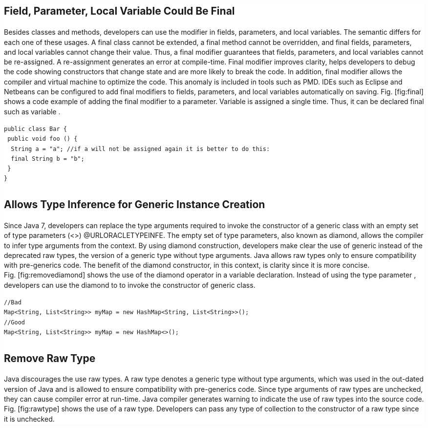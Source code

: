 Field, Parameter, Local Variable Could Be Final
-----------------------------------------------

Besides classes and methods, developers can use the modifier in fields,
parameters, and local variables. The semantic differs for each one of
these usages. A final class cannot be extended, a final method cannot be
overridden, and final fields, parameters, and local variables cannot
change their value. Thus, a final modifier guarantees that fields,
parameters, and local variables cannot be re-assigned. A re-assignment
generates an error at compile-time. Final modifier improves clarity,
helps developers to debug the code showing constructors that change
state and are more likely to break the code. In addition, final modifier
allows the compiler and virtual machine to optimize the code. This
anomaly is included in tools such as PMD. IDEs such as Eclipse and
Netbeans can be configured to add final modifiers to fields, parameters,
and local variables automatically on saving. Fig. \[fig:final\] shows a
code example of adding the final modifier to a parameter. Variable is
assigned a single time. Thus, it can be declared final such as variable
.

    public class Bar {
     public void foo () {
      String a = "a"; //if a will not be assigned again it is better to do this:
      final String b = "b";
     }
    }

Allows Type Inference for Generic Instance Creation
---------------------------------------------------

Since Java 7, developers can replace the type arguments required to
invoke the constructor of a generic class with an empty set of type
parameters (&lt;&gt;) @URLORACLETYPEINFE. The empty set of type
parameters, also known as diamond, allows the compiler to infer type
arguments from the context. By using diamond construction, developers
make clear the use of generic instead of the deprecated raw types, the
version of a generic type without type arguments. Java allows raw types
only to ensure compatibility with pre-generics code. The benefit of the
diamond constructor, in this context, is clarity since it is more
concise. Fig. \[fig:removediamond\] shows the use of the diamond
operator in a variable declaration. Instead of using the type parameter
, developers can use the diamond to to invoke the constructor of generic
class.

    //Bad
    Map<String, List<String>> myMap = new HashMap<String, List<String>>();
    //Good
    Map<String, List<String>> myMap = new HashMap<>();

Remove Raw Type
---------------

Java discourages the use raw types. A raw type denotes a generic type
without type arguments, which was used in the out-dated version of Java
and is allowed to ensure compatibility with pre-generics code. Since
type arguments of raw types are unchecked, they can cause compiler error
at run-time. Java compiler generates warning to indicate the use of raw
types into the source code. Fig. \[fig:rawtype\] shows the use of a raw
type. Developers can pass any type of collection to the constructor of a
raw type since it is unchecked.


[^1]: https://github.com/google/guava/commit/8f48177132547cee2943c93837d76b898154d722